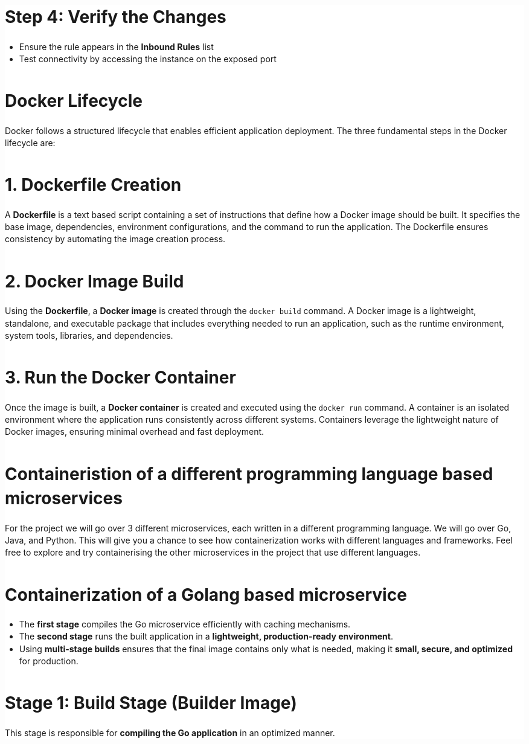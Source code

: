 # **Step 4: Verify the Changes**
- Ensure the rule appears in the **Inbound Rules** list
- Test connectivity by accessing the instance on the exposed port


# Docker Lifecycle
Docker follows a structured lifecycle that enables efficient application deployment. 
The three fundamental steps in the Docker lifecycle are:

# 1. Dockerfile Creation  
A **Dockerfile** is a text based script containing a set of instructions that define how a Docker image should be built. It specifies the base image, dependencies, environment configurations, and the command to run the application. The Dockerfile ensures consistency by automating the image creation process.

# 2. Docker Image Build  
Using the **Dockerfile**, a **Docker image** is created through the `docker build` command. A Docker image is a lightweight, standalone, and executable package that includes everything needed to run an application, such as the runtime environment, system tools, libraries, and dependencies.

# 3. Run the Docker Container  
Once the image is built, a **Docker container** is created and executed using the `docker run` command. A container is an isolated environment where the application runs consistently across different systems. Containers leverage the lightweight nature of Docker images, ensuring minimal overhead and fast deployment.


# Containeristion of a different programming language based microservices
For the project we will go over 3 different microservices, each written in a different programming language. We will go over Go, Java, and Python. This will give you a chance to see how containerization works with different languages and frameworks. Feel free to explore and try containerising the other microservices in the project that use different languages.

# Containerization of a Golang based microservice
- The **first stage** compiles the Go microservice efficiently with caching mechanisms.  
- The **second stage** runs the built application in a **lightweight, production-ready environment**.  
- Using **multi-stage builds** ensures that the final image contains only what is needed, making it **small, secure, and optimized** for production.  

# **Stage 1: Build Stage (Builder Image)**  
This stage is responsible for **compiling the Go application** in an optimized manner.  
